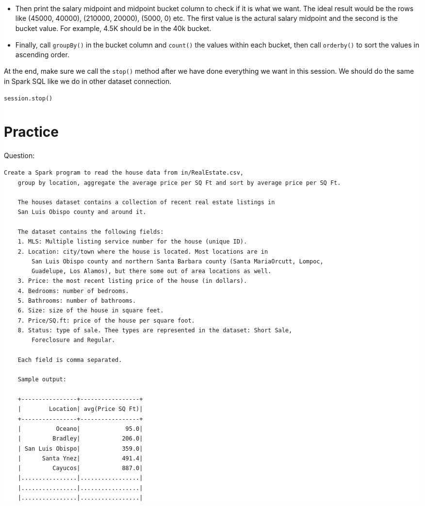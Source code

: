 - Then print the salary midpoint and midpoint bucket column to check if it is what we want. The ideal result would be the rows like (45000, 40000), (210000, 20000), (5000, 0) etc. The first value is the actural salary midpoint and the second is the bucket value. For example, 4.5K should be in the 40k bucket. 

- Finally, call `groupBy()` in the bucket column and `count()` the values within each bucket, then call `orderby()` to sort the values in ascending order.

At the end, make sure we call the `stop()` method after we have done everything we want in this session. We should do the same in Spark SQL like we do in other dataset connection.

```python
session.stop()
```

# Practice
Question:
```
Create a Spark program to read the house data from in/RealEstate.csv,
    group by location, aggregate the average price per SQ Ft and sort by average price per SQ Ft.

    The houses dataset contains a collection of recent real estate listings in 
    San Luis Obispo county and around it. 

    The dataset contains the following fields:
    1. MLS: Multiple listing service number for the house (unique ID).
    2. Location: city/town where the house is located. Most locations are in 
        San Luis Obispo county and northern Santa Barbara county (Santa Maria­Orcutt, Lompoc, 
        Guadelupe, Los Alamos), but there some out of area locations as well.
    3. Price: the most recent listing price of the house (in dollars).
    4. Bedrooms: number of bedrooms.
    5. Bathrooms: number of bathrooms.
    6. Size: size of the house in square feet.
    7. Price/SQ.ft: price of the house per square foot.
    8. Status: type of sale. Thee types are represented in the dataset: Short Sale, 
        Foreclosure and Regular.

    Each field is comma separated.

    Sample output:

    +----------------+-----------------+
    |        Location| avg(Price SQ Ft)|
    +----------------+-----------------+
    |          Oceano|             95.0|
    |         Bradley|            206.0|
    | San Luis Obispo|            359.0|
    |      Santa Ynez|            491.4|
    |         Cayucos|            887.0|
    |................|.................|
    |................|.................|
    |................|.................|
```
